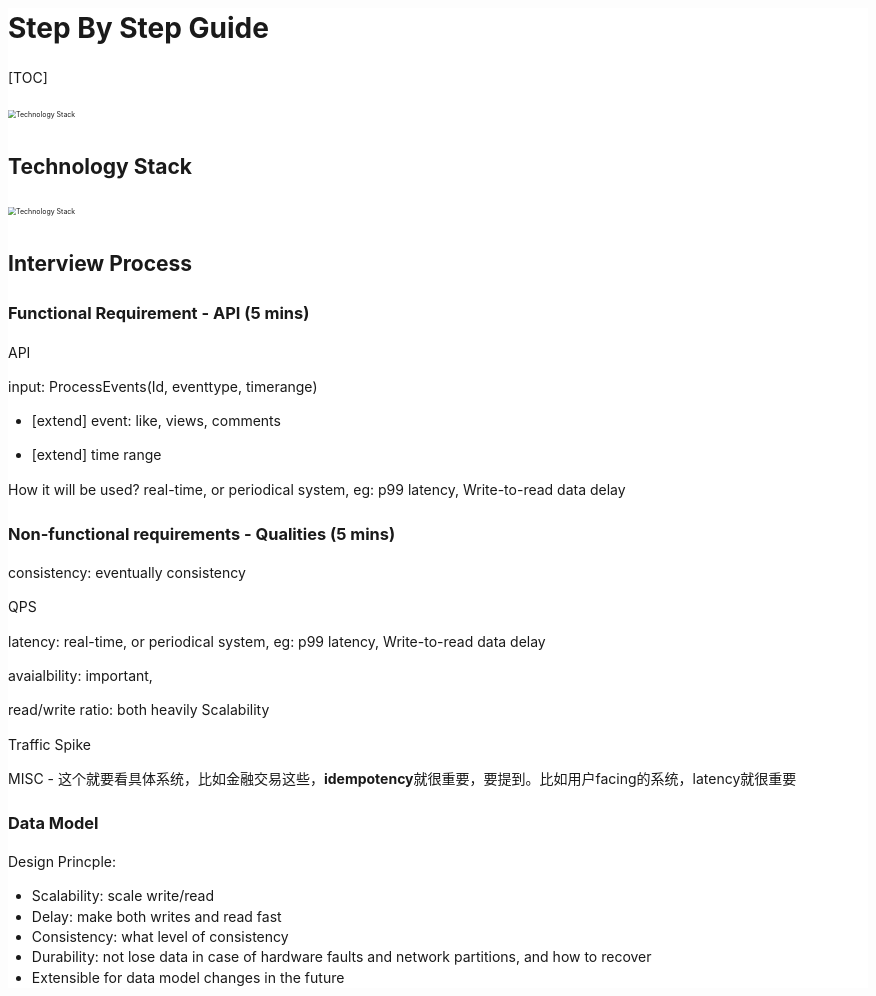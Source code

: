 # Step By Step Guide

[TOC]

<img src="https://user-images.githubusercontent.com/11788053/124994796-3b52ce80-dffb-11eb-994e-a14e7f1b917c.png" alt="Technology Stack" style="zoom:50%;" />





## Technology Stack

<img src="https://user-images.githubusercontent.com/11788053/124996683-3c392f80-dffe-11eb-98b3-c420d199547b.png" alt="Technology Stack" style="zoom:50%;" />



## Interview Process

### Functional Requirement - API (5 mins)

API

input: ProcessEvents(Id, eventtype, timerange)

- [extend] event: like, views, comments

- [extend] time range

How it will be used? real-time, or periodical system, eg: p99 latency, Write-to-read data delay

### Non-functional requirements - Qualities (5 mins)

consistency: eventually consistency

QPS

latency: real-time, or periodical system, eg: p99 latency, Write-to-read data delay

avaialbility: important,

read/write ratio: both heavily
Scalability

Traffic Spike

MISC - 这个就要看具体系统，比如金融交易这些，**idempotency**就很重要，要提到。比如用户facing的系统，latency就很重要



### Data Model

Design Princple:

- Scalability: scale write/read
- Delay: make both writes and read fast
- Consistency: what level of consistency
- Durability: not lose data in case of hardware faults and network partitions, and how to recover
- Extensible for data model changes in the future
